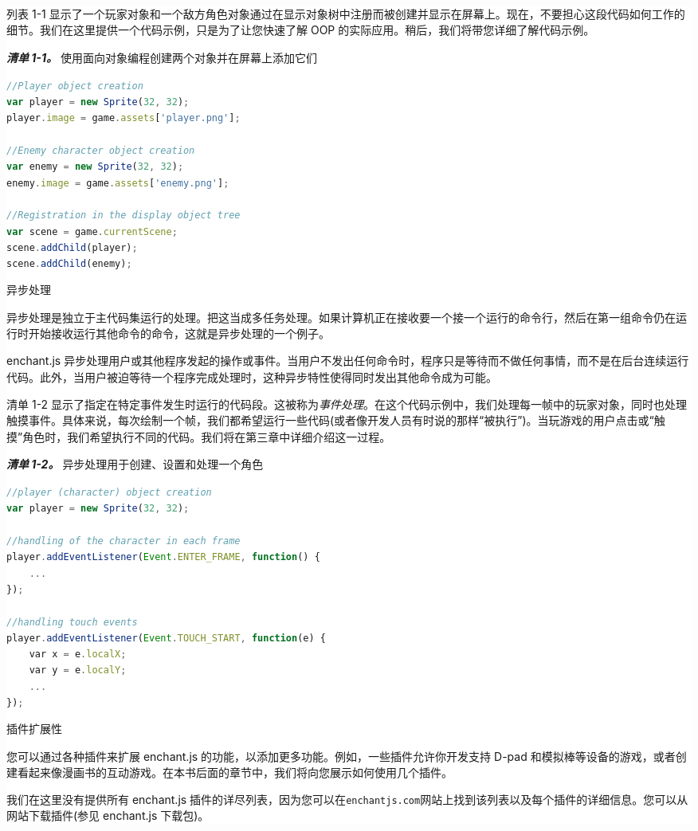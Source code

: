 列表 1-1 显示了一个玩家对象和一个敌方角色对象通过在显示对象树中注册而被创建并显示在屏幕上。现在，不要担心这段代码如何工作的细节。我们在这里提供一个代码示例，只是为了让您快速了解 OOP 的实际应用。稍后，我们将带您详细了解代码示例。

***清单 1-1。*** 使用面向对象编程创建两个对象并在屏幕上添加它们

```js
//Player object creation
var player = new Sprite(32, 32);
player.image = game.assets['player.png'];

//Enemy character object creation
var enemy = new Sprite(32, 32);
enemy.image = game.assets['enemy.png'];

//Registration in the display object tree
var scene = game.currentScene;
scene.addChild(player);
scene.addChild(enemy);
```

异步处理

异步处理是独立于主代码集运行的处理。把这当成多任务处理。如果计算机正在接收要一个接一个运行的命令行，然后在第一组命令仍在运行时开始接收运行其他命令的命令，这就是异步处理的一个例子。

enchant.js 异步处理用户或其他程序发起的操作或事件。当用户不发出任何命令时，程序只是等待而不做任何事情，而不是在后台连续运行代码。此外，当用户被迫等待一个程序完成处理时，这种异步特性使得同时发出其他命令成为可能。

清单 1-2 显示了指定在特定事件发生时运行的代码段。这被称为*事件处理*。在这个代码示例中，我们处理每一帧中的玩家对象，同时也处理触摸事件。具体来说，每次绘制一个帧，我们都希望运行一些代码(或者像开发人员有时说的那样“被执行”)。当玩游戏的用户点击或“触摸”角色时，我们希望执行不同的代码。我们将在第三章中详细介绍这一过程。

***清单 1-2。*** 异步处理用于创建、设置和处理一个角色

```js
//player (character) object creation
var player = new Sprite(32, 32);

//handling of the character in each frame
player.addEventListener(Event.ENTER_FRAME, function() {
    ...
});

//handling touch events
player.addEventListener(Event.TOUCH_START, function(e) {
    var x = e.localX;
    var y = e.localY;
    ...
});
```

插件扩展性

您可以通过各种插件来扩展 enchant.js 的功能，以添加更多功能。例如，一些插件允许你开发支持 D-pad 和模拟棒等设备的游戏，或者创建看起来像漫画书的互动游戏。在本书后面的章节中，我们将向您展示如何使用几个插件。

我们在这里没有提供所有 enchant.js 插件的详尽列表，因为您可以在`enchantjs.com`网站上找到该列表以及每个插件的详细信息。您可以从网站下载插件(参见 enchant.js 下载包)。

